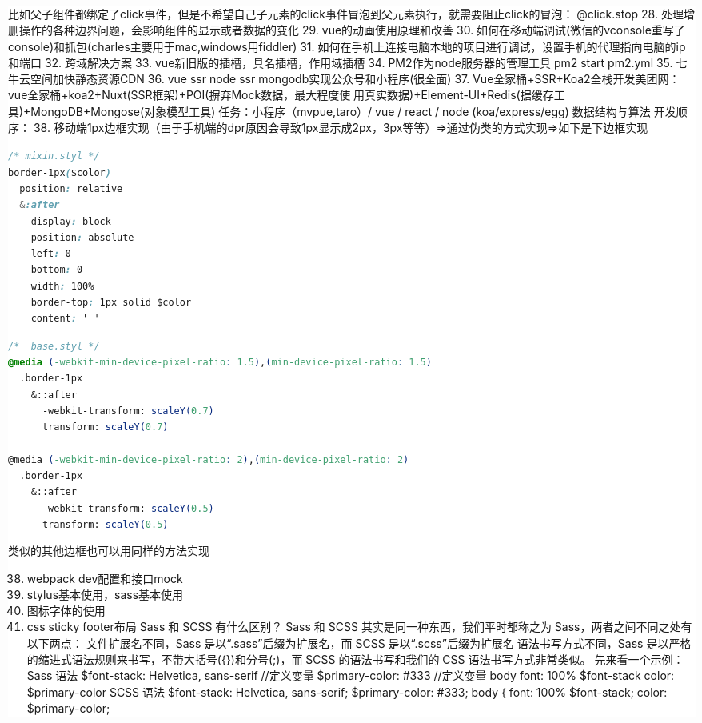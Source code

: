 比如父子组件都绑定了click事件，但是不希望自己子元素的click事件冒泡到父元素执行，就需要阻止click的冒泡： @click.stop
28. 处理增删操作的各种边界问题，会影响组件的显示或者数据的变化
29. vue的动画使用原理和改善
30. 如何在移动端调试(微信的vconsole重写了console)和抓包(charles主要用于mac,windows用fiddler)
31. 如何在手机上连接电脑本地的项目进行调试，设置手机的代理指向电脑的ip和端口
32. 跨域解决方案
33. vue新旧版的插槽，具名插槽，作用域插槽
34. PM2作为node服务器的管理工具 pm2 start pm2.yml
35. 七牛云空间加快静态资源CDN
36. vue ssr node ssr mongodb实现公众号和小程序(很全面)
37. Vue全家桶+SSR+Koa2全栈开发美团网：vue全家桶+koa2+Nuxt(SSR框架)+POI(摒弃Mock数据，最大程度使
用真实数据)+Element-UI+Redis(据缓存工具)+MongoDB+Mongose(对象模型工具)
任务：小程序（mvpue,taro）/ vue / react / node (koa/express/egg) 数据结构与算法
开发顺序：
38. 移动端1px边框实现（由于手机端的dpr原因会导致1px显示成2px，3px等等）=>通过伪类的方式实现=>如下是下边框实现
```css
/* mixin.styl */
border-1px($color)
  position: relative
  &:after
    display: block
    position: absolute
    left: 0
    bottom: 0
    width: 100%
    border-top: 1px solid $color
    content: ' '
```
```css
/*  base.styl */
@media (-webkit-min-device-pixel-ratio: 1.5),(min-device-pixel-ratio: 1.5)
  .border-1px
    &::after
      -webkit-transform: scaleY(0.7)
      transform: scaleY(0.7)

@media (-webkit-min-device-pixel-ratio: 2),(min-device-pixel-ratio: 2)
  .border-1px
    &::after
      -webkit-transform: scaleY(0.5)
      transform: scaleY(0.5)
```
类似的其他边框也可以用同样的方法实现

38. webpack dev配置和接口mock
39. stylus基本使用，sass基本使用
40. 图标字体的使用  
41. css sticky footer布局
      Sass 和 SCSS 有什么区别？
      Sass 和 SCSS 其实是同一种东西，我们平时都称之为 Sass，两者之间不同之处有以下两点：
      文件扩展名不同，Sass 是以“.sass”后缀为扩展名，而 SCSS 是以“.scss”后缀为扩展名
      语法书写方式不同，Sass 是以严格的缩进式语法规则来书写，不带大括号({})和分号(;)，而 SCSS 的语法书写和我们的 CSS 语法书写方式非常类似。
      先来看一个示例：
      Sass 语法
      $font-stack: Helvetica, sans-serif  //定义变量
      $primary-color: #333 //定义变量
      body
        font: 100% $font-stack
        color: $primary-color
      SCSS 语法
      $font-stack: Helvetica, sans-serif;
      $primary-color: #333;
      body {
        font: 100% $font-stack;
        color: $primary-color;